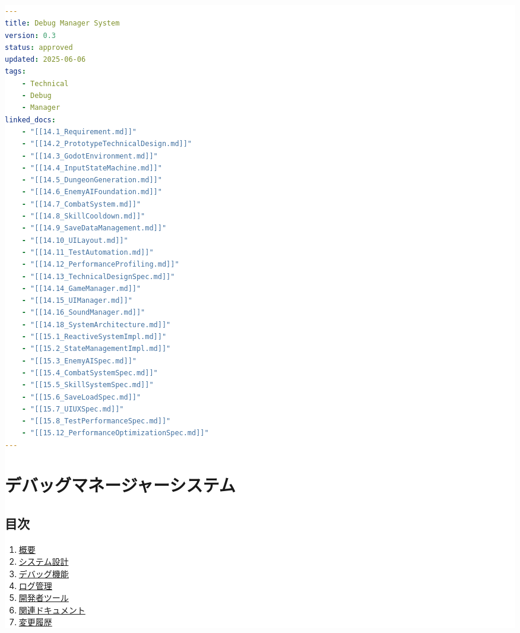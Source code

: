```yaml
---
title: Debug Manager System
version: 0.3
status: approved
updated: 2025-06-06
tags:
    - Technical
    - Debug
    - Manager
linked_docs:
    - "[[14.1_Requirement.md]]"
    - "[[14.2_PrototypeTechnicalDesign.md]]"
    - "[[14.3_GodotEnvironment.md]]"
    - "[[14.4_InputStateMachine.md]]"
    - "[[14.5_DungeonGeneration.md]]"
    - "[[14.6_EnemyAIFoundation.md]]"
    - "[[14.7_CombatSystem.md]]"
    - "[[14.8_SkillCooldown.md]]"
    - "[[14.9_SaveDataManagement.md]]"
    - "[[14.10_UILayout.md]]"
    - "[[14.11_TestAutomation.md]]"
    - "[[14.12_PerformanceProfiling.md]]"
    - "[[14.13_TechnicalDesignSpec.md]]"
    - "[[14.14_GameManager.md]]"
    - "[[14.15_UIManager.md]]"
    - "[[14.16_SoundManager.md]]"
    - "[[14.18_SystemArchitecture.md]]"
    - "[[15.1_ReactiveSystemImpl.md]]"
    - "[[15.2_StateManagementImpl.md]]"
    - "[[15.3_EnemyAISpec.md]]"
    - "[[15.4_CombatSystemSpec.md]]"
    - "[[15.5_SkillSystemSpec.md]]"
    - "[[15.6_SaveLoadSpec.md]]"
    - "[[15.7_UIUXSpec.md]]"
    - "[[15.8_TestPerformanceSpec.md]]"
    - "[[15.12_PerformanceOptimizationSpec.md]]"
---
```


# デバッグマネージャーシステム

## 目次

1. [概要](#概要)
2. [システム設計](#システム設計)
3. [デバッグ機能](#デバッグ機能)
4. [ログ管理](#ログ管理)
5. [開発者ツール](#開発者ツール)
6. [関連ドキュメント](#関連ドキュメント)
7. [変更履歴](#変更履歴)

